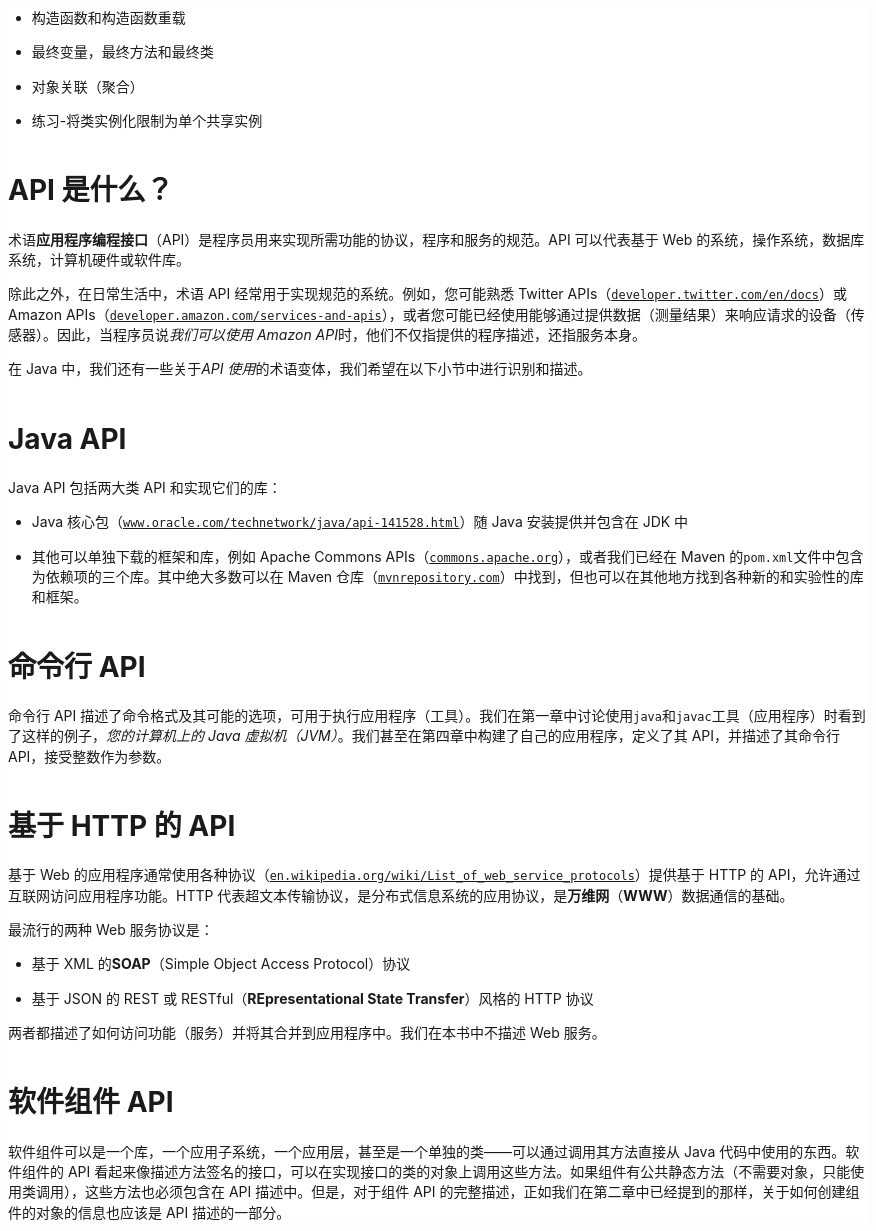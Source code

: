 +   构造函数和构造函数重载

+   最终变量，最终方法和最终类

+   对象关联（聚合）

+   练习-将类实例化限制为单个共享实例

# API 是什么？

术语**应用程序编程接口**（API）是程序员用来实现所需功能的协议，程序和服务的规范。API 可以代表基于 Web 的系统，操作系统，数据库系统，计算机硬件或软件库。

除此之外，在日常生活中，术语 API 经常用于实现规范的系统。例如，您可能熟悉 Twitter APIs（[`developer.twitter.com/en/docs`](https://developer.twitter.com/en/docs)）或 Amazon APIs（[`developer.amazon.com/services-and-apis`](https://developer.amazon.com/services-and-apis)），或者您可能已经使用能够通过提供数据（测量结果）来响应请求的设备（传感器）。因此，当程序员说*我们可以使用 Amazon API*时，他们不仅指提供的程序描述，还指服务本身。

在 Java 中，我们还有一些关于*API 使用*的术语变体，我们希望在以下小节中进行识别和描述。

# Java API

Java API 包括两大类 API 和实现它们的库：

+   Java 核心包（[`www.oracle.com/technetwork/java/api-141528.html`](http://www.oracle.com/technetwork/java/api-141528.html)）随 Java 安装提供并包含在 JDK 中

+   其他可以单独下载的框架和库，例如 Apache Commons APIs（[`commons.apache.org`](https://commons.apache.org)），或者我们已经在 Maven 的`pom.xml`文件中包含为依赖项的三个库。其中绝大多数可以在 Maven 仓库（[`mvnrepository.com`](https://mvnrepository.com)）中找到，但也可以在其他地方找到各种新的和实验性的库和框架。

# 命令行 API

命令行 API 描述了命令格式及其可能的选项，可用于执行应用程序（工具）。我们在第一章中讨论使用`java`和`javac`工具（应用程序）时看到了这样的例子，*您的计算机上的 Java 虚拟机（JVM）*。我们甚至在第四章中构建了自己的应用程序，定义了其 API，并描述了其命令行 API，接受整数作为参数。

# 基于 HTTP 的 API

基于 Web 的应用程序通常使用各种协议（[`en.wikipedia.org/wiki/List_of_web_service_protocols`](https://en.wikipedia.org/wiki/List_of_web_service_protocols)）提供基于 HTTP 的 API，允许通过互联网访问应用程序功能。HTTP 代表超文本传输协议，是分布式信息系统的应用协议，是**万维网**（**WWW**）数据通信的基础。

最流行的两种 Web 服务协议是：

+   基于 XML 的**SOAP**（Simple Object Access Protocol）协议

+   基于 JSON 的 REST 或 RESTful（**REpresentational State Transfer**）风格的 HTTP 协议

两者都描述了如何访问功能（服务）并将其合并到应用程序中。我们在本书中不描述 Web 服务。

# 软件组件 API

软件组件可以是一个库，一个应用子系统，一个应用层，甚至是一个单独的类——可以通过调用其方法直接从 Java 代码中使用的东西。软件组件的 API 看起来像描述方法签名的接口，可以在实现接口的类的对象上调用这些方法。如果组件有公共静态方法（不需要对象，只能使用类调用），这些方法也必须包含在 API 描述中。但是，对于组件 API 的完整描述，正如我们在第二章中已经提到的那样，关于如何创建组件的对象的信息也应该是 API 描述的一部分。
